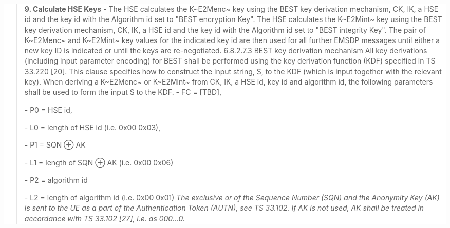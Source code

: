 > **9\. Calculate HSE Keys** \- The HSE calculates the K~E2Menc~ key using the
> BEST key derivation mechanism, CK, IK, a HSE id and the key id with the
> Algorithm id set to \"BEST encryption Key\". The HSE calculates the
> K~E2Mint~ key using the BEST key derivation mechanism, CK, IK, a HSE id and
> the key id with the Algorithm id set to \"BEST integrity Key\".
The pair of K~E2Menc~ and K~E2Mint~ key values for the indicated key id are
then used for all further EMSDP messages until either a new key ID is
indicated or until the keys are re-negotiated.
6.8.2.7.3 BEST key derivation mechanism
All key derivations (including input parameter encoding) for BEST shall be
performed using the key derivation function (KDF) specified in TS 33.220 [20].
This clause specifies how to construct the input string, S, to the KDF (which
is input together with the relevant key).
When deriving a K~E2Menc~ or K~E2Mint~ from CK, IK, a HSE id, key id and
algorithm id, the following parameters shall be used to form the input S to
the KDF.
> \- FC = [TBD],
>
> \- P0 = HSE id,
>
> \- L0 = length of HSE id (i.e. 0x00 0x03),
>
> \- P1 = SQN ⊕ AK
>
> \- L1 = length of SQN ⊕ AK (i.e. 0x00 0x06)
>
> \- P2 = algorithm id
>
> \- L2 = length of algorithm id (i.e. 0x00 0x01)
_The exclusive or of the Sequence Number (SQN) and the Anonymity Key (AK) is
sent to the UE as a part of the Authentication Token (AUTN), see TS 33.102. If
AK is not used, AK shall be treated in accordance with TS 33.102 [27], i.e. as
000...0._
